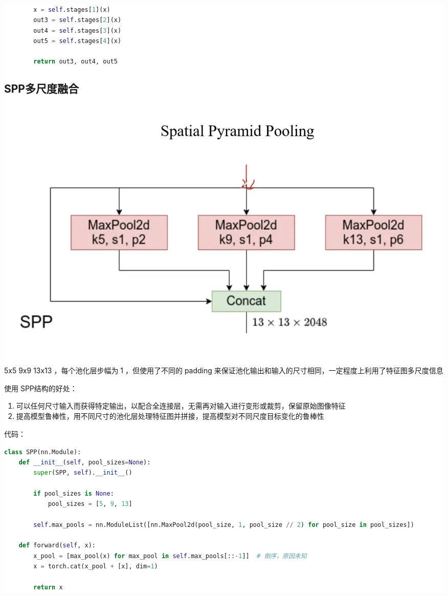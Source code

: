 ```python
        x = self.stages[1](x)
        out3 = self.stages[2](x)
        out4 = self.stages[3](x)
        out5 = self.stages[4](x)

        return out3, out4, out5
```

## SPP多尺度融合

![Image.webp](YOLOv4.assets/Image%20(6).webp)

5x5 9x9 13x13 ，每个池化层步幅为 1 ，但使用了不同的 padding 来保证池化输出和输入的尺寸相同，一定程度上利用了特征图多尺度信息

使用 SPP结构的好处：

1. 可以任何尺寸输入而获得特定输出，以配合全连接层，无需再对输入进行变形或裁剪，保留原始图像特征
2. 提高模型鲁棒性，用不同尺寸的池化层处理特征图并拼接，提高模型对不同尺度目标变化的鲁棒性

代码：

```python
class SPP(nn.Module):
    def __init__(self, pool_sizes=None):
        super(SPP, self).__init__()

        if pool_sizes is None:
            pool_sizes = [5, 9, 13]

        self.max_pools = nn.ModuleList([nn.MaxPool2d(pool_size, 1, pool_size // 2) for pool_size in pool_sizes])

    def forward(self, x):
        x_pool = [max_pool(x) for max_pool in self.max_pools[::-1]]  # 倒序，原因未知
        x = torch.cat(x_pool + [x], dim=1)

        return x
```
